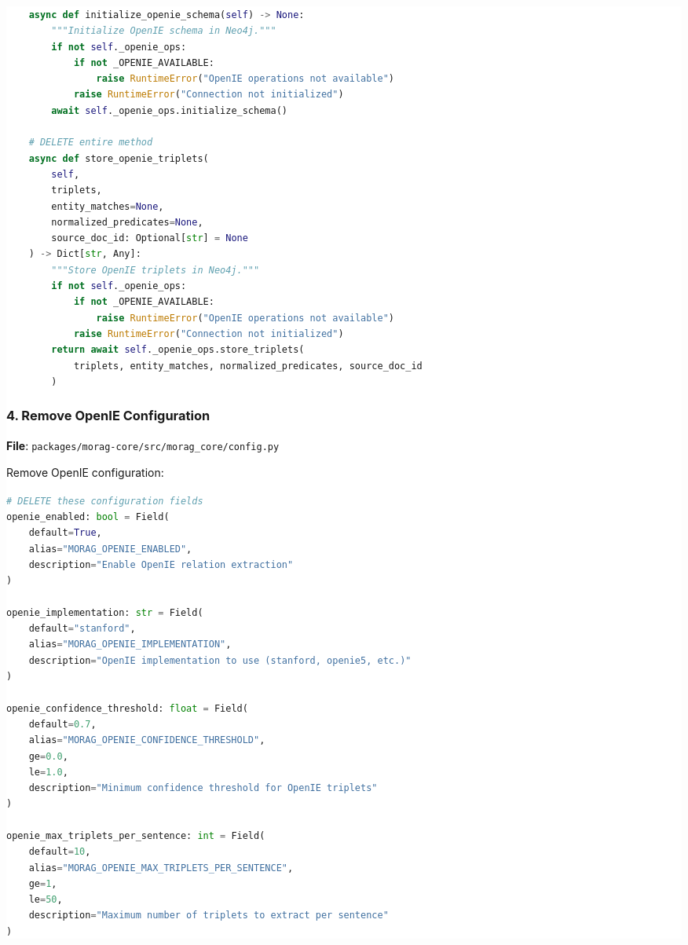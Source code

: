 ```python
    async def initialize_openie_schema(self) -> None:
        """Initialize OpenIE schema in Neo4j."""
        if not self._openie_ops:
            if not _OPENIE_AVAILABLE:
                raise RuntimeError("OpenIE operations not available")
            raise RuntimeError("Connection not initialized")
        await self._openie_ops.initialize_schema()

    # DELETE entire method
    async def store_openie_triplets(
        self,
        triplets,
        entity_matches=None,
        normalized_predicates=None,
        source_doc_id: Optional[str] = None
    ) -> Dict[str, Any]:
        """Store OpenIE triplets in Neo4j."""
        if not self._openie_ops:
            if not _OPENIE_AVAILABLE:
                raise RuntimeError("OpenIE operations not available")
            raise RuntimeError("Connection not initialized")
        return await self._openie_ops.store_triplets(
            triplets, entity_matches, normalized_predicates, source_doc_id
        )
```

### 4. Remove OpenIE Configuration

**File**: `packages/morag-core/src/morag_core/config.py`

Remove OpenIE configuration:
```python
# DELETE these configuration fields
openie_enabled: bool = Field(
    default=True,
    alias="MORAG_OPENIE_ENABLED",
    description="Enable OpenIE relation extraction"
)

openie_implementation: str = Field(
    default="stanford",
    alias="MORAG_OPENIE_IMPLEMENTATION", 
    description="OpenIE implementation to use (stanford, openie5, etc.)"
)

openie_confidence_threshold: float = Field(
    default=0.7,
    alias="MORAG_OPENIE_CONFIDENCE_THRESHOLD",
    ge=0.0,
    le=1.0,
    description="Minimum confidence threshold for OpenIE triplets"
)

openie_max_triplets_per_sentence: int = Field(
    default=10,
    alias="MORAG_OPENIE_MAX_TRIPLETS_PER_SENTENCE",
    ge=1,
    le=50,
    description="Maximum number of triplets to extract per sentence"
)
```
